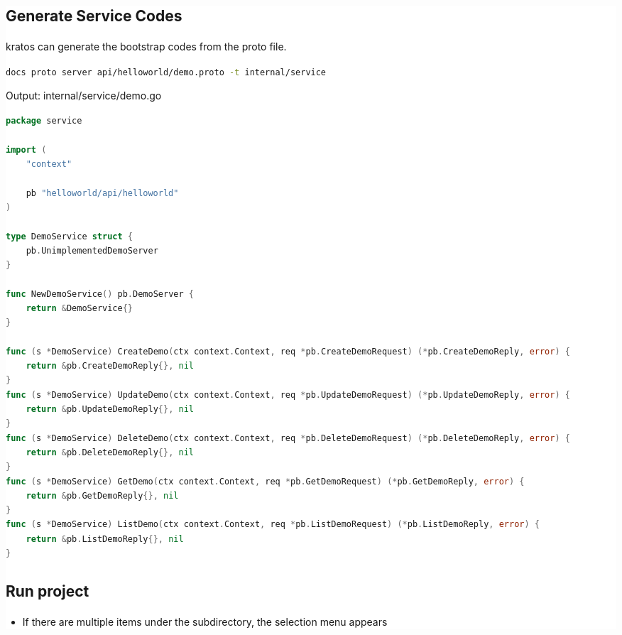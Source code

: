 ## Generate Service Codes
kratos can generate the bootstrap codes from the proto file.
```bash
docs proto server api/helloworld/demo.proto -t internal/service
```
Output:
internal/service/demo.go

```go
package service

import (
	"context"

	pb "helloworld/api/helloworld"
)

type DemoService struct {
	pb.UnimplementedDemoServer
}

func NewDemoService() pb.DemoServer {
	return &DemoService{}
}

func (s *DemoService) CreateDemo(ctx context.Context, req *pb.CreateDemoRequest) (*pb.CreateDemoReply, error) {
	return &pb.CreateDemoReply{}, nil
}
func (s *DemoService) UpdateDemo(ctx context.Context, req *pb.UpdateDemoRequest) (*pb.UpdateDemoReply, error) {
	return &pb.UpdateDemoReply{}, nil
}
func (s *DemoService) DeleteDemo(ctx context.Context, req *pb.DeleteDemoRequest) (*pb.DeleteDemoReply, error) {
	return &pb.DeleteDemoReply{}, nil
}
func (s *DemoService) GetDemo(ctx context.Context, req *pb.GetDemoRequest) (*pb.GetDemoReply, error) {
	return &pb.GetDemoReply{}, nil
}
func (s *DemoService) ListDemo(ctx context.Context, req *pb.ListDemoRequest) (*pb.ListDemoReply, error) {
	return &pb.ListDemoReply{}, nil
}
```

## Run project

- If there are multiple items under the subdirectory, the selection menu appears
